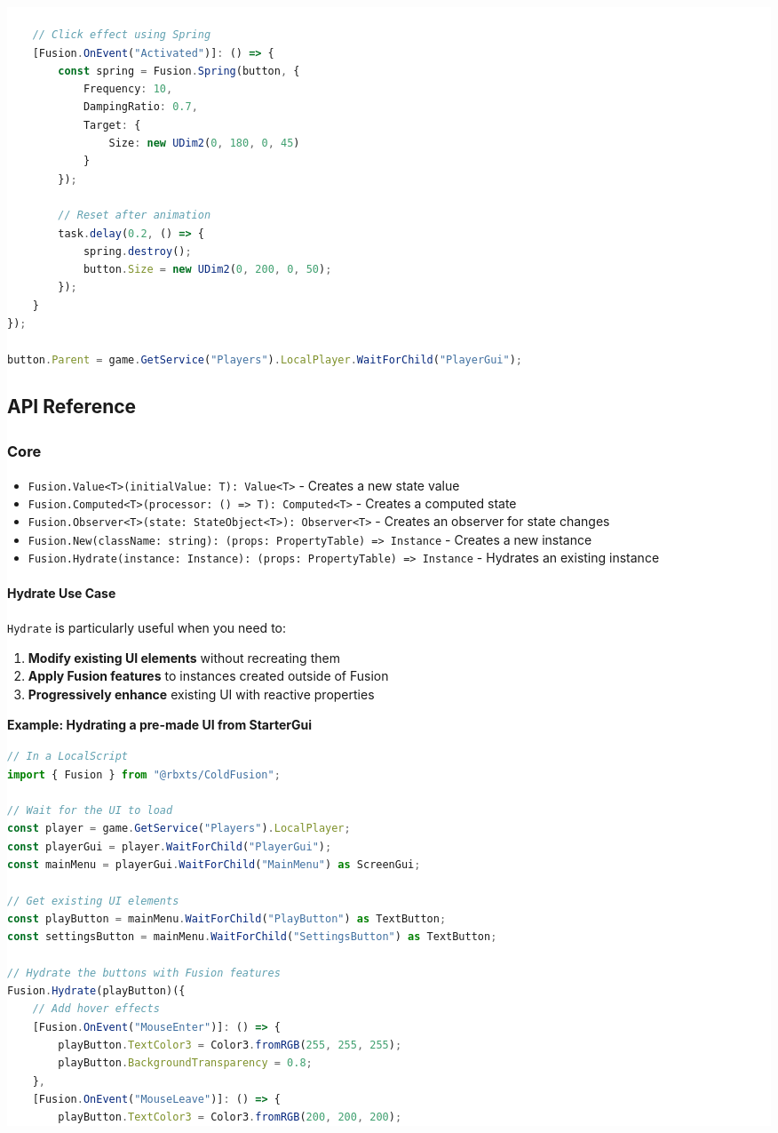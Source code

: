 ```typescript
    
    // Click effect using Spring
    [Fusion.OnEvent("Activated")]: () => {
        const spring = Fusion.Spring(button, {
            Frequency: 10,
            DampingRatio: 0.7,
            Target: {
                Size: new UDim2(0, 180, 0, 45)
            }
        });
        
        // Reset after animation
        task.delay(0.2, () => {
            spring.destroy();
            button.Size = new UDim2(0, 200, 0, 50);
        });
    }
});

button.Parent = game.GetService("Players").LocalPlayer.WaitForChild("PlayerGui");
```

## API Reference

### Core

- `Fusion.Value<T>(initialValue: T): Value<T>` - Creates a new state value
- `Fusion.Computed<T>(processor: () => T): Computed<T>` - Creates a computed state
- `Fusion.Observer<T>(state: StateObject<T>): Observer<T>` - Creates an observer for state changes
- `Fusion.New(className: string): (props: PropertyTable) => Instance` - Creates a new instance
- `Fusion.Hydrate(instance: Instance): (props: PropertyTable) => Instance` - Hydrates an existing instance

#### Hydrate Use Case

`Hydrate` is particularly useful when you need to:

1. **Modify existing UI elements** without recreating them
2. **Apply Fusion features** to instances created outside of Fusion
3. **Progressively enhance** existing UI with reactive properties

**Example: Hydrating a pre-made UI from StarterGui**

```typescript
// In a LocalScript
import { Fusion } from "@rbxts/ColdFusion";

// Wait for the UI to load
const player = game.GetService("Players").LocalPlayer;
const playerGui = player.WaitForChild("PlayerGui");
const mainMenu = playerGui.WaitForChild("MainMenu") as ScreenGui;

// Get existing UI elements
const playButton = mainMenu.WaitForChild("PlayButton") as TextButton;
const settingsButton = mainMenu.WaitForChild("SettingsButton") as TextButton;

// Hydrate the buttons with Fusion features
Fusion.Hydrate(playButton)({
    // Add hover effects
    [Fusion.OnEvent("MouseEnter")]: () => {
        playButton.TextColor3 = Color3.fromRGB(255, 255, 255);
        playButton.BackgroundTransparency = 0.8;
    },
    [Fusion.OnEvent("MouseLeave")]: () => {
        playButton.TextColor3 = Color3.fromRGB(200, 200, 200);
```